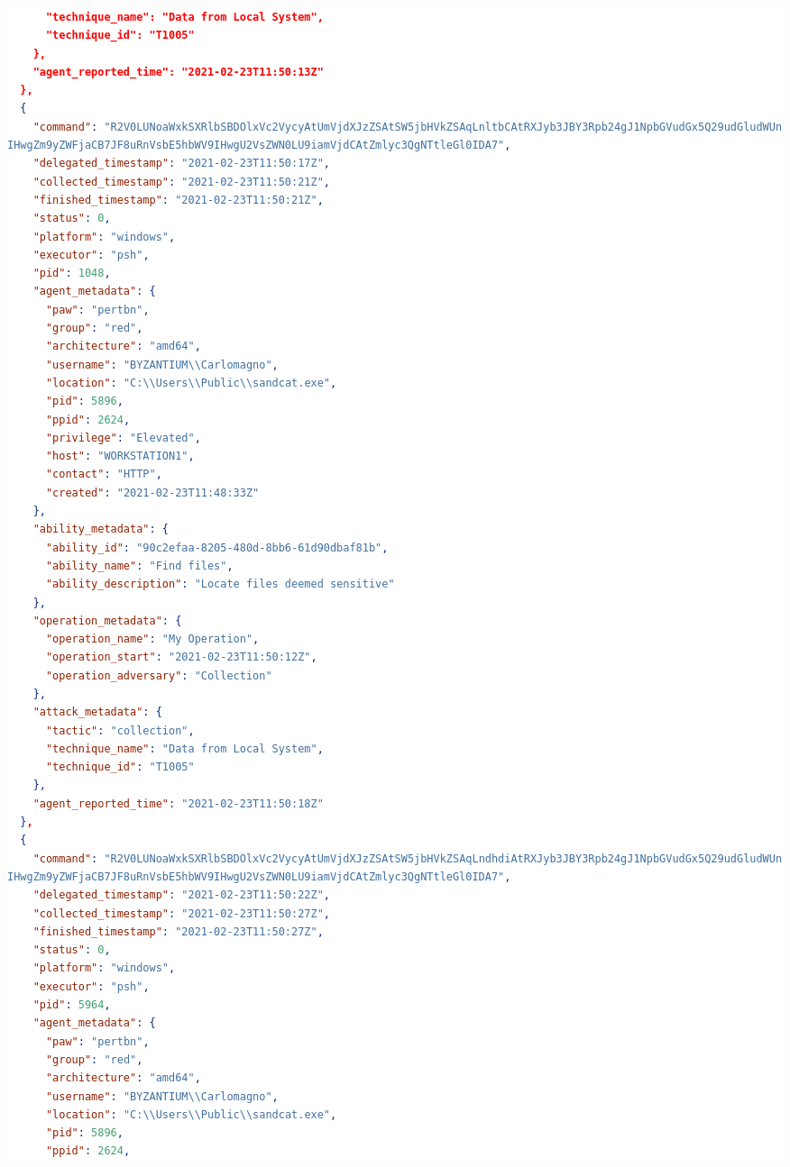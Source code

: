 ```json
      "technique_name": "Data from Local System",
      "technique_id": "T1005"
    },
    "agent_reported_time": "2021-02-23T11:50:13Z"
  },
  {
    "command": "R2V0LUNoaWxkSXRlbSBDOlxVc2VycyAtUmVjdXJzZSAtSW5jbHVkZSAqLnltbCAtRXJyb3JBY3Rpb24gJ1NpbGVudGx5Q29udGludWUnIHwgZm9yZWFjaCB7JF8uRnVsbE5hbWV9IHwgU2VsZWN0LU9iamVjdCAtZmlyc3QgNTtleGl0IDA7",
    "delegated_timestamp": "2021-02-23T11:50:17Z",
    "collected_timestamp": "2021-02-23T11:50:21Z",
    "finished_timestamp": "2021-02-23T11:50:21Z",
    "status": 0,
    "platform": "windows",
    "executor": "psh",
    "pid": 1048,
    "agent_metadata": {
      "paw": "pertbn",
      "group": "red",
      "architecture": "amd64",
      "username": "BYZANTIUM\\Carlomagno",
      "location": "C:\\Users\\Public\\sandcat.exe",
      "pid": 5896,
      "ppid": 2624,
      "privilege": "Elevated",
      "host": "WORKSTATION1",
      "contact": "HTTP",
      "created": "2021-02-23T11:48:33Z"
    },
    "ability_metadata": {
      "ability_id": "90c2efaa-8205-480d-8bb6-61d90dbaf81b",
      "ability_name": "Find files",
      "ability_description": "Locate files deemed sensitive"
    },
    "operation_metadata": {
      "operation_name": "My Operation",
      "operation_start": "2021-02-23T11:50:12Z",
      "operation_adversary": "Collection"
    },
    "attack_metadata": {
      "tactic": "collection",
      "technique_name": "Data from Local System",
      "technique_id": "T1005"
    },
    "agent_reported_time": "2021-02-23T11:50:18Z"
  },
  {
    "command": "R2V0LUNoaWxkSXRlbSBDOlxVc2VycyAtUmVjdXJzZSAtSW5jbHVkZSAqLndhdiAtRXJyb3JBY3Rpb24gJ1NpbGVudGx5Q29udGludWUnIHwgZm9yZWFjaCB7JF8uRnVsbE5hbWV9IHwgU2VsZWN0LU9iamVjdCAtZmlyc3QgNTtleGl0IDA7",
    "delegated_timestamp": "2021-02-23T11:50:22Z",
    "collected_timestamp": "2021-02-23T11:50:27Z",
    "finished_timestamp": "2021-02-23T11:50:27Z",
    "status": 0,
    "platform": "windows",
    "executor": "psh",
    "pid": 5964,
    "agent_metadata": {
      "paw": "pertbn",
      "group": "red",
      "architecture": "amd64",
      "username": "BYZANTIUM\\Carlomagno",
      "location": "C:\\Users\\Public\\sandcat.exe",
      "pid": 5896,
      "ppid": 2624,
```